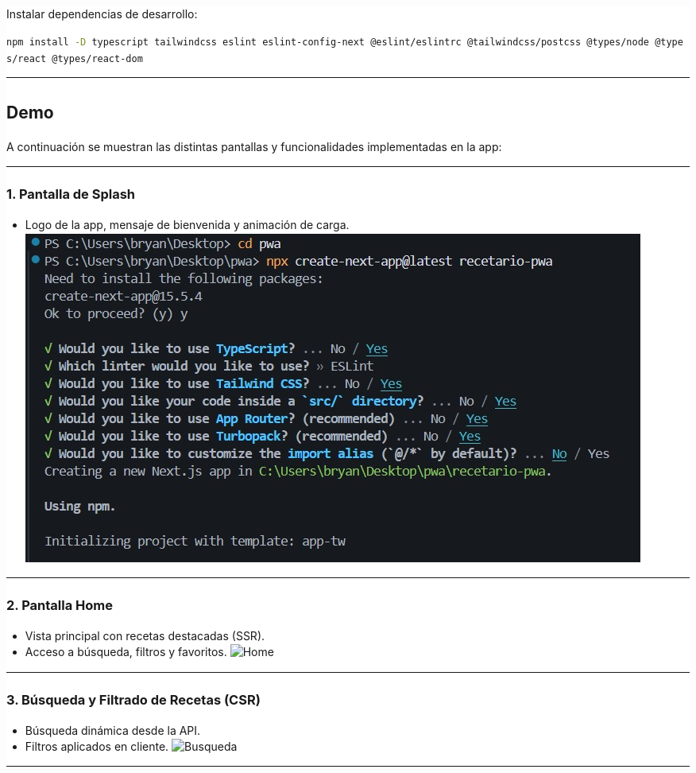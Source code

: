 
Instalar dependencias de desarrollo:
```bash
npm install -D typescript tailwindcss eslint eslint-config-next @eslint/eslintrc @tailwindcss/postcss @types/node @types/react @types/react-dom
```
---

## Demo

A continuación se muestran las distintas pantallas y funcionalidades implementadas en la app:

---

### 1. Pantalla de Splash
- Logo de la app, mensaje de bienvenida y animación de carga.
![Splash](./screenshots/1.jpg)

---

### 2. Pantalla Home
- Vista principal con recetas destacadas (SSR).
- Acceso a búsqueda, filtros y favoritos.
![Home](./screenshots/home.png)

---

### 3. Búsqueda y Filtrado de Recetas (CSR)
- Búsqueda dinámica desde la API.
- Filtros aplicados en cliente.
![Busqueda](./screenshots/busqueda.png)

---